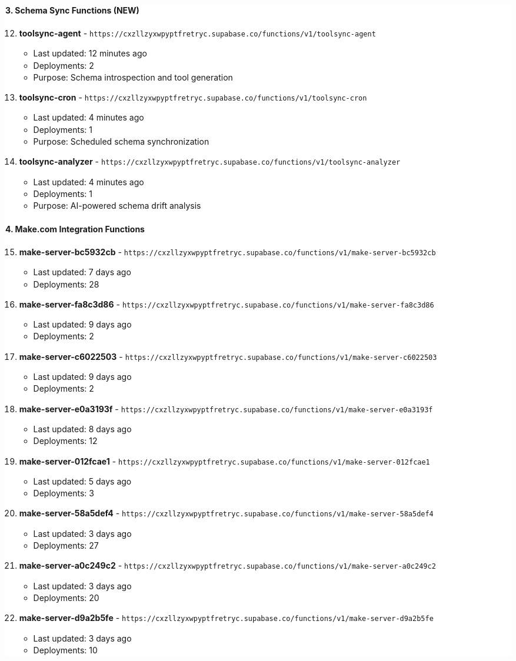 #### 3. Schema Sync Functions (NEW)
12. **toolsync-agent** - `https://cxzllzyxwpyptfretryc.supabase.co/functions/v1/toolsync-agent`
    - Last updated: 12 minutes ago
    - Deployments: 2
    - Purpose: Schema introspection and tool generation

13. **toolsync-cron** - `https://cxzllzyxwpyptfretryc.supabase.co/functions/v1/toolsync-cron`
    - Last updated: 4 minutes ago
    - Deployments: 1
    - Purpose: Scheduled schema synchronization

14. **toolsync-analyzer** - `https://cxzllzyxwpyptfretryc.supabase.co/functions/v1/toolsync-analyzer`
    - Last updated: 4 minutes ago
    - Deployments: 1
    - Purpose: AI-powered schema drift analysis

#### 4. Make.com Integration Functions
15. **make-server-bc5932cb** - `https://cxzllzyxwpyptfretryc.supabase.co/functions/v1/make-server-bc5932cb`
    - Last updated: 7 days ago
    - Deployments: 28

16. **make-server-fa8c3d86** - `https://cxzllzyxwpyptfretryc.supabase.co/functions/v1/make-server-fa8c3d86`
    - Last updated: 9 days ago
    - Deployments: 2

17. **make-server-c6022503** - `https://cxzllzyxwpyptfretryc.supabase.co/functions/v1/make-server-c6022503`
    - Last updated: 9 days ago
    - Deployments: 2

18. **make-server-e0a3193f** - `https://cxzllzyxwpyptfretryc.supabase.co/functions/v1/make-server-e0a3193f`
    - Last updated: 8 days ago
    - Deployments: 12

19. **make-server-012fcae1** - `https://cxzllzyxwpyptfretryc.supabase.co/functions/v1/make-server-012fcae1`
    - Last updated: 5 days ago
    - Deployments: 3

20. **make-server-58a5def4** - `https://cxzllzyxwpyptfretryc.supabase.co/functions/v1/make-server-58a5def4`
    - Last updated: 3 days ago
    - Deployments: 27

21. **make-server-a0c249c2** - `https://cxzllzyxwpyptfretryc.supabase.co/functions/v1/make-server-a0c249c2`
    - Last updated: 3 days ago
    - Deployments: 20

22. **make-server-d9a2b5fe** - `https://cxzllzyxwpyptfretryc.supabase.co/functions/v1/make-server-d9a2b5fe`
    - Last updated: 3 days ago
    - Deployments: 10

